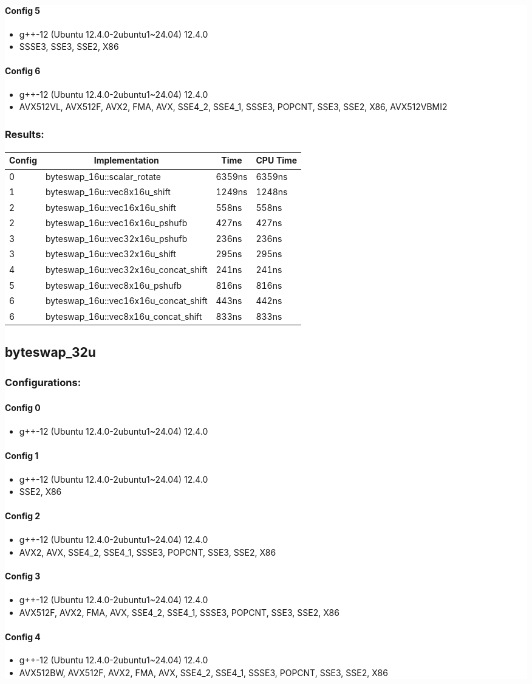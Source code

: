 #### Config 5
* g++-12 (Ubuntu 12.4.0-2ubuntu1~24.04) 12.4.0
* SSSE3, SSE3, SSE2, X86

#### Config 6
* g++-12 (Ubuntu 12.4.0-2ubuntu1~24.04) 12.4.0
* AVX512VL, AVX512F, AVX2, FMA, AVX, SSE4_2, SSE4_1, SSSE3, POPCNT, SSE3, SSE2, X86, AVX512VBMI2

### Results:
| Config | Implementation                       | Time   | CPU Time |
| ------ | ------------------------------------ | ------ | -------- |
| 0      | byteswap_16u::scalar_rotate          | 6359ns | 6359ns   |
| 1      | byteswap_16u::vec8x16u_shift         | 1249ns | 1248ns   |
| 2      | byteswap_16u::vec16x16u_shift        | 558ns  | 558ns    |
| 2      | byteswap_16u::vec16x16u_pshufb       | 427ns  | 427ns    |
| 3      | byteswap_16u::vec32x16u_pshufb       | 236ns  | 236ns    |
| 3      | byteswap_16u::vec32x16u_shift        | 295ns  | 295ns    |
| 4      | byteswap_16u::vec32x16u_concat_shift | 241ns  | 241ns    |
| 5      | byteswap_16u::vec8x16u_pshufb        | 816ns  | 816ns    |
| 6      | byteswap_16u::vec16x16u_concat_shift | 443ns  | 442ns    |
| 6      | byteswap_16u::vec8x16u_concat_shift  | 833ns  | 833ns    |


## byteswap_32u
### Configurations:
#### Config 0
* g++-12 (Ubuntu 12.4.0-2ubuntu1~24.04) 12.4.0

#### Config 1
* g++-12 (Ubuntu 12.4.0-2ubuntu1~24.04) 12.4.0
* SSE2, X86

#### Config 2
* g++-12 (Ubuntu 12.4.0-2ubuntu1~24.04) 12.4.0
* AVX2, AVX, SSE4_2, SSE4_1, SSSE3, POPCNT, SSE3, SSE2, X86

#### Config 3
* g++-12 (Ubuntu 12.4.0-2ubuntu1~24.04) 12.4.0
* AVX512F, AVX2, FMA, AVX, SSE4_2, SSE4_1, SSSE3, POPCNT, SSE3, SSE2, X86

#### Config 4
* g++-12 (Ubuntu 12.4.0-2ubuntu1~24.04) 12.4.0
* AVX512BW, AVX512F, AVX2, FMA, AVX, SSE4_2, SSE4_1, SSSE3, POPCNT, SSE3, SSE2, X86
